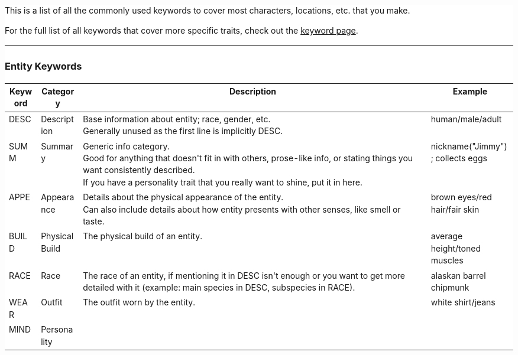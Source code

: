 This is a list of all the commonly used keywords to cover most characters,
locations, etc. that you make.

For the full list of all keywords that cover more specific traits, check
out the [keyword page](/nacl/keywords.html).

-----

### Entity Keywords

<table>
<thead>
  <tr>
    <th>Keyword</th>
    <th>Category</th>
    <th>Description</th>
    <th>Example</th>
  </tr>
</thead>
<tbody>
  <tr>
    <td>DESC</td>
    <td>Description</td>
    <td>Base information about entity; race, gender, etc.<br>Generally unused as the first line is implicitly DESC.</td>
    <td>human/male/adult</td>
  </tr>
  <tr>
    <td>SUMM</td>
    <td>Summary</td>
    <td>Generic info category.<br>Good for anything that doesn't fit in with others, prose-like info, or stating things you want consistently described.<br>If you have a personality trait that you really want to shine, put it in here.</td>
    <td>nickname("Jimmy"); collects eggs</td>
  </tr>
  <tr>
    <td>APPE</td>
    <td>Appearance</td>
    <td>Details about the physical appearance of the entity.<br>Can also include details about how entity presents with other senses, like smell or taste.</td>
    <td>brown eyes/red hair/fair skin</td>
  </tr>
  <tr>
    <td>BUILD</td>
    <td>Physical Build</td>
    <td>The physical build of an entity.</td>
    <td>average height/toned muscles</td>
  </tr>
  <tr>
    <td>RACE</td>
    <td>Race</td>
    <td>The race of an entity, if mentioning it in DESC isn't enough or you want to get more detailed with it (example: main species in DESC, subspecies in RACE).</td>
    <td>alaskan barrel chipmunk</td>
  </tr>
  <tr>
    <td>WEAR</td>
    <td>Outfit</td>
    <td>The outfit worn by the entity.</td>
    <td>white shirt/jeans</td>
  </tr>
  <tr>
    <td>MIND</td>
    <td>Personality</td>